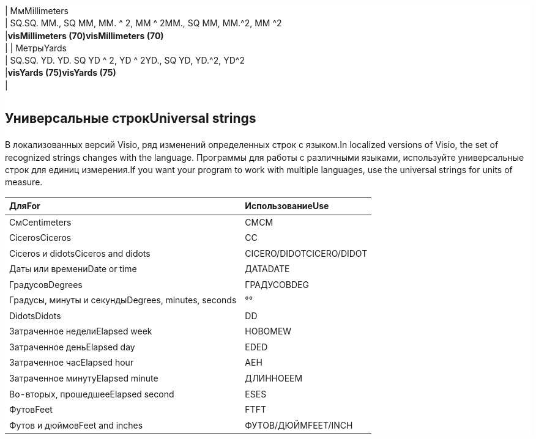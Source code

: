 | <span data-ttu-id="5f5b7-261">Мм</span><span class="sxs-lookup"><span data-stu-id="5f5b7-261">Millimeters</span></span>  <br/> | <span data-ttu-id="5f5b7-262">SQ.</span><span class="sxs-lookup"><span data-stu-id="5f5b7-262">SQ.</span></span> <span data-ttu-id="5f5b7-263">ММ., SQ ММ, ММ. ^ 2, ММ ^ 2</span><span class="sxs-lookup"><span data-stu-id="5f5b7-263">MM., SQ MM, MM.^2, MM ^2</span></span>  <br/> |<span data-ttu-id="5f5b7-264">**visMillimeters (70)**</span><span class="sxs-lookup"><span data-stu-id="5f5b7-264">**visMillimeters (70)**</span></span> <br/> |
| <span data-ttu-id="5f5b7-265">Метры</span><span class="sxs-lookup"><span data-stu-id="5f5b7-265">Yards</span></span>  <br/> | <span data-ttu-id="5f5b7-266">SQ.</span><span class="sxs-lookup"><span data-stu-id="5f5b7-266">SQ.</span></span> <span data-ttu-id="5f5b7-267">YD. YD. SQ YD ^ 2, YD ^ 2</span><span class="sxs-lookup"><span data-stu-id="5f5b7-267">YD., SQ YD, YD.^2, YD^2</span></span>  <br/> |<span data-ttu-id="5f5b7-268">**visYards (75)**</span><span class="sxs-lookup"><span data-stu-id="5f5b7-268">**visYards (75)**</span></span> <br/> |
   
## <a name="universal-strings"></a><span data-ttu-id="5f5b7-269">Универсальные строк</span><span class="sxs-lookup"><span data-stu-id="5f5b7-269">Universal strings</span></span>

<span data-ttu-id="5f5b7-270">В локализованных версий Visio, ряд изменений определенных строк с языком.</span><span class="sxs-lookup"><span data-stu-id="5f5b7-270">In localized versions of Visio, the set of recognized strings changes with the language.</span></span> <span data-ttu-id="5f5b7-271">Программы для работы с различными языками, используйте универсальные строк для единиц измерения.</span><span class="sxs-lookup"><span data-stu-id="5f5b7-271">If you want your program to work with multiple languages, use the universal strings for units of measure.</span></span>
  
|<span data-ttu-id="5f5b7-272">**Для**</span><span class="sxs-lookup"><span data-stu-id="5f5b7-272">**For**</span></span>|<span data-ttu-id="5f5b7-273">**Использование**</span><span class="sxs-lookup"><span data-stu-id="5f5b7-273">**Use**</span></span>|
|:-----|:-----|
| <span data-ttu-id="5f5b7-274">См</span><span class="sxs-lookup"><span data-stu-id="5f5b7-274">Centimeters</span></span>  <br/> | <span data-ttu-id="5f5b7-275">CM</span><span class="sxs-lookup"><span data-stu-id="5f5b7-275">CM</span></span>  <br/> |
| <span data-ttu-id="5f5b7-276">Ciceros</span><span class="sxs-lookup"><span data-stu-id="5f5b7-276">Ciceros</span></span>  <br/> | <span data-ttu-id="5f5b7-277">C</span><span class="sxs-lookup"><span data-stu-id="5f5b7-277">C</span></span>  <br/> |
| <span data-ttu-id="5f5b7-278">Ciceros и didots</span><span class="sxs-lookup"><span data-stu-id="5f5b7-278">Ciceros and didots</span></span>  <br/> | <span data-ttu-id="5f5b7-279">CICERO/DIDOT</span><span class="sxs-lookup"><span data-stu-id="5f5b7-279">CICERO/DIDOT</span></span>  <br/> |
| <span data-ttu-id="5f5b7-280">Даты или времени</span><span class="sxs-lookup"><span data-stu-id="5f5b7-280">Date or time</span></span>  <br/> | <span data-ttu-id="5f5b7-281">ДАТА</span><span class="sxs-lookup"><span data-stu-id="5f5b7-281">DATE</span></span>  <br/> |
| <span data-ttu-id="5f5b7-282">Градусов</span><span class="sxs-lookup"><span data-stu-id="5f5b7-282">Degrees</span></span>  <br/> | <span data-ttu-id="5f5b7-283">ГРАДУСОВ</span><span class="sxs-lookup"><span data-stu-id="5f5b7-283">DEG</span></span>  <br/> |
| <span data-ttu-id="5f5b7-284">Градусы, минуты и секунды</span><span class="sxs-lookup"><span data-stu-id="5f5b7-284">Degrees, minutes, seconds</span></span>  <br/> | <span data-ttu-id="5f5b7-285">°</span><span class="sxs-lookup"><span data-stu-id="5f5b7-285">°</span></span>  <br/> |
| <span data-ttu-id="5f5b7-286">Didots</span><span class="sxs-lookup"><span data-stu-id="5f5b7-286">Didots</span></span>  <br/> | <span data-ttu-id="5f5b7-287">D</span><span class="sxs-lookup"><span data-stu-id="5f5b7-287">D</span></span>  <br/> |
| <span data-ttu-id="5f5b7-288">Затраченное недели</span><span class="sxs-lookup"><span data-stu-id="5f5b7-288">Elapsed week</span></span>  <br/> | <span data-ttu-id="5f5b7-289">НОВОМ</span><span class="sxs-lookup"><span data-stu-id="5f5b7-289">EW</span></span>  <br/> |
| <span data-ttu-id="5f5b7-290">Затраченное день</span><span class="sxs-lookup"><span data-stu-id="5f5b7-290">Elapsed day</span></span>  <br/> | <span data-ttu-id="5f5b7-291">ED</span><span class="sxs-lookup"><span data-stu-id="5f5b7-291">ED</span></span>  <br/> |
| <span data-ttu-id="5f5b7-292">Затраченное час</span><span class="sxs-lookup"><span data-stu-id="5f5b7-292">Elapsed hour</span></span>  <br/> | <span data-ttu-id="5f5b7-293">А</span><span class="sxs-lookup"><span data-stu-id="5f5b7-293">EH</span></span>  <br/> |
| <span data-ttu-id="5f5b7-294">Затраченное минуту</span><span class="sxs-lookup"><span data-stu-id="5f5b7-294">Elapsed minute</span></span>  <br/> | <span data-ttu-id="5f5b7-295">ДЛИННОЕ</span><span class="sxs-lookup"><span data-stu-id="5f5b7-295">EM</span></span>  <br/> |
| <span data-ttu-id="5f5b7-296">Во-вторых, прошедшее</span><span class="sxs-lookup"><span data-stu-id="5f5b7-296">Elapsed second</span></span>  <br/> | <span data-ttu-id="5f5b7-297">ES</span><span class="sxs-lookup"><span data-stu-id="5f5b7-297">ES</span></span>  <br/> |
| <span data-ttu-id="5f5b7-298">Футов</span><span class="sxs-lookup"><span data-stu-id="5f5b7-298">Feet</span></span>  <br/> | <span data-ttu-id="5f5b7-299">FT</span><span class="sxs-lookup"><span data-stu-id="5f5b7-299">FT</span></span>  <br/> |
| <span data-ttu-id="5f5b7-300">Футов и дюймов</span><span class="sxs-lookup"><span data-stu-id="5f5b7-300">Feet and inches</span></span>  <br/> | <span data-ttu-id="5f5b7-301">ФУТОВ/ДЮЙМ</span><span class="sxs-lookup"><span data-stu-id="5f5b7-301">FEET/INCH</span></span>  <br/> |